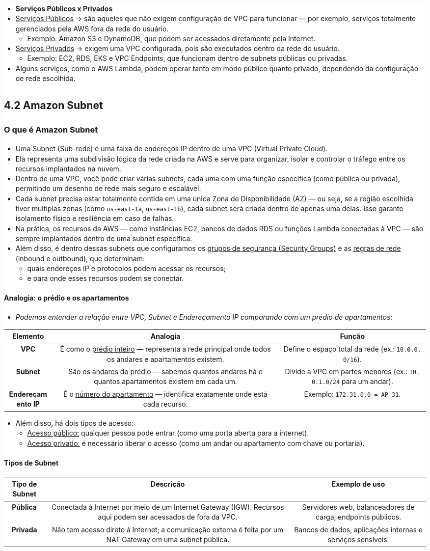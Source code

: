-  **Serviços Públicos x Privados**
  - <ins>Serviços Públicos</ins> → são aqueles que não exigem configuração de VPC para funcionar — por exemplo, serviços totalmente gerenciados pela AWS fora da rede do usuário.  
     - Exemplo: Amazon S3 e DynamoDB, que podem ser acessados diretamente pela Internet.  
  - <ins>Serviços Privados</ins> → exigem uma VPC configurada, pois são executados dentro da rede do usuário.  
     - Exemplo: EC2, RDS, EKS e VPC Endpoints, que funcionam dentro de subnets públicas ou privadas.  
  - Alguns serviços, como o AWS Lambda, podem operar tanto em modo público quanto privado, dependendo da configuração de rede escolhida.  

## 4.2 Amazon Subnet  

### O que é Amazon Subnet  

- Uma Subnet (Sub-rede) é uma <ins>faixa de endereços IP dentro de uma VPC (Virtual Private Cloud)</ins>.
 - Ela representa uma subdivisão lógica da rede criada na AWS e serve para organizar, isolar e controlar o tráfego entre os recursos implantados na nuvem.  
- Dentro de uma VPC, você pode criar várias subnets, cada uma com uma função específica (como pública ou privada), permitindo um desenho de rede mais seguro e escalável.  
 - Cada subnet precisa estar totalmente contida em uma única Zona de Disponibilidade (AZ) — ou seja, se a região escolhida tiver múltiplas zonas (como `us-east-1a`, `us-east-1b`), cada subnet será criada dentro de apenas uma delas. Isso garante isolamento físico e resiliência em caso de falhas.  
- Na prática, os recursos da AWS — como instâncias EC2, bancos de dados RDS ou funções Lambda conectadas à VPC — são sempre implantados dentro de uma subnet específica.  
- Além disso, é dentro dessas subnets que configuramos os <ins>grupos de segurança (Security Groups)</ins> e as <ins>regras de rede (inbound e outbound)</ins>, que determinam: 
  - quais endereços IP e protocolos podem acessar os recursos; 
  - e para onde esses recursos podem se conectar.

#### Analogia: o prédio e os apartamentos  
- *Podemos entender a relação entre VPC, Subnet e Endereçamento IP comparando com um prédio de apartamentos:*

| Elemento | Analogia | Função |
|:-----:|:-----:|:-----:|
| **VPC** | É como o <ins>prédio inteiro</ins> — representa a rede principal onde todos os andares e apartamentos existem. | Define o espaço total da rede (ex.: `10.0.0.0/16`). |
| **Subnet** | São os <ins>andares do prédio</ins> — sabemos quantos andares há e quantos apartamentos existem em cada um. | Divide a VPC em partes menores (ex.: `10.0.1.0/24` para um andar). |
| **Endereçamento IP** | É o <ins>número do apartamento</ins> — identifica exatamente onde está cada recurso. | Exemplo: `172.31.0.0 = AP 31`. |  
  
- Além disso, há dois tipos de acesso:
  - <ins>Acesso público:</ins> qualquer pessoa pode entrar (como uma porta aberta para a internet).
  - <ins>Acesso privado:</ins> é necessário liberar o acesso (como um andar ou apartamento com chave ou portaria).

#### Tipos de Subnet

| Tipo de Subnet | Descrição | Exemplo de uso |
|:-----:|:-----:|:-----:|
| **Pública** | Conectada à Internet por meio de um Internet Gateway (IGW). Recursos aqui podem ser acessados de fora da VPC. | Servidores web, balanceadores de carga, endpoints públicos. |
| **Privada** | Não tem acesso direto à Internet; a comunicação externa é feita por um NAT Gateway em uma subnet pública. | Bancos de dados, aplicações internas e serviços sensíveis. |
